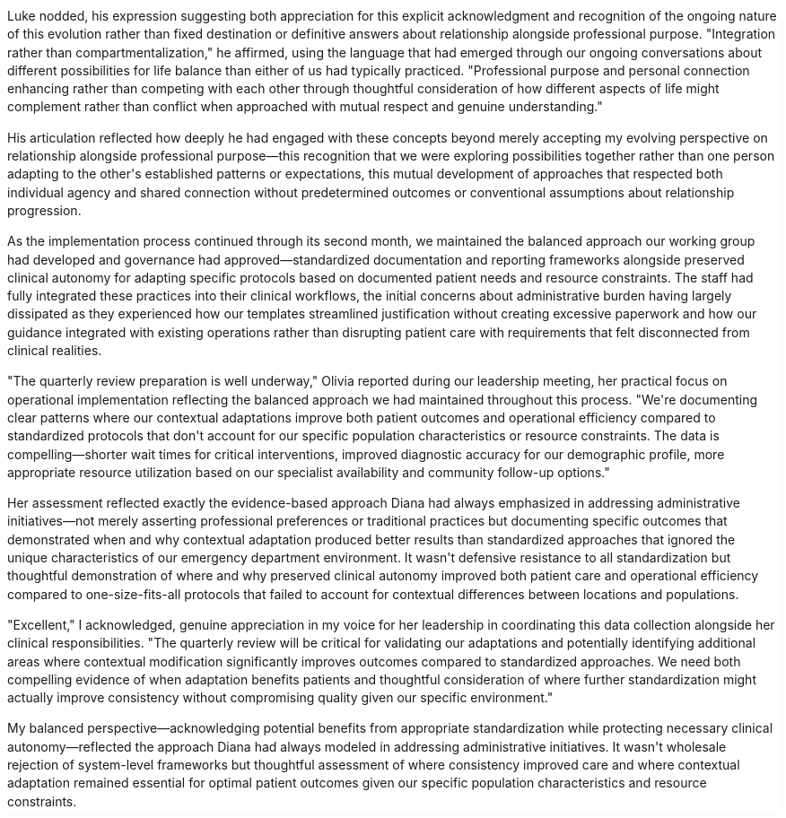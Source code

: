Luke nodded, his expression suggesting both appreciation for this explicit acknowledgment and recognition of the ongoing nature of this evolution rather than fixed destination or definitive answers about relationship alongside professional purpose. "Integration rather than compartmentalization," he affirmed, using the language that had emerged through our ongoing conversations about different possibilities for life balance than either of us had typically practiced. "Professional purpose and personal connection enhancing rather than competing with each other through thoughtful consideration of how different aspects of life might complement rather than conflict when approached with mutual respect and genuine understanding."

His articulation reflected how deeply he had engaged with these concepts beyond merely accepting my evolving perspective on relationship alongside professional purpose—this recognition that we were exploring possibilities together rather than one person adapting to the other's established patterns or expectations, this mutual development of approaches that respected both individual agency and shared connection without predetermined outcomes or conventional assumptions about relationship progression.

As the implementation process continued through its second month, we maintained the balanced approach our working group had developed and governance had approved—standardized documentation and reporting frameworks alongside preserved clinical autonomy for adapting specific protocols based on documented patient needs and resource constraints. The staff had fully integrated these practices into their clinical workflows, the initial concerns about administrative burden having largely dissipated as they experienced how our templates streamlined justification without creating excessive paperwork and how our guidance integrated with existing operations rather than disrupting patient care with requirements that felt disconnected from clinical realities.

"The quarterly review preparation is well underway," Olivia reported during our leadership meeting, her practical focus on operational implementation reflecting the balanced approach we had maintained throughout this process. "We're documenting clear patterns where our contextual adaptations improve both patient outcomes and operational efficiency compared to standardized protocols that don't account for our specific population characteristics or resource constraints. The data is compelling—shorter wait times for critical interventions, improved diagnostic accuracy for our demographic profile, more appropriate resource utilization based on our specialist availability and community follow-up options."

Her assessment reflected exactly the evidence-based approach Diana had always emphasized in addressing administrative initiatives—not merely asserting professional preferences or traditional practices but documenting specific outcomes that demonstrated when and why contextual adaptation produced better results than standardized approaches that ignored the unique characteristics of our emergency department environment. It wasn't defensive resistance to all standardization but thoughtful demonstration of where and why preserved clinical autonomy improved both patient care and operational efficiency compared to one-size-fits-all protocols that failed to account for contextual differences between locations and populations.

"Excellent," I acknowledged, genuine appreciation in my voice for her leadership in coordinating this data collection alongside her clinical responsibilities. "The quarterly review will be critical for validating our adaptations and potentially identifying additional areas where contextual modification significantly improves outcomes compared to standardized approaches. We need both compelling evidence of when adaptation benefits patients and thoughtful consideration of where further standardization might actually improve consistency without compromising quality given our specific environment."

My balanced perspective—acknowledging potential benefits from appropriate standardization while protecting necessary clinical autonomy—reflected the approach Diana had always modeled in addressing administrative initiatives. It wasn't wholesale rejection of system-level frameworks but thoughtful assessment of where consistency improved care and where contextual adaptation remained essential for optimal patient outcomes given our specific population characteristics and resource constraints.
